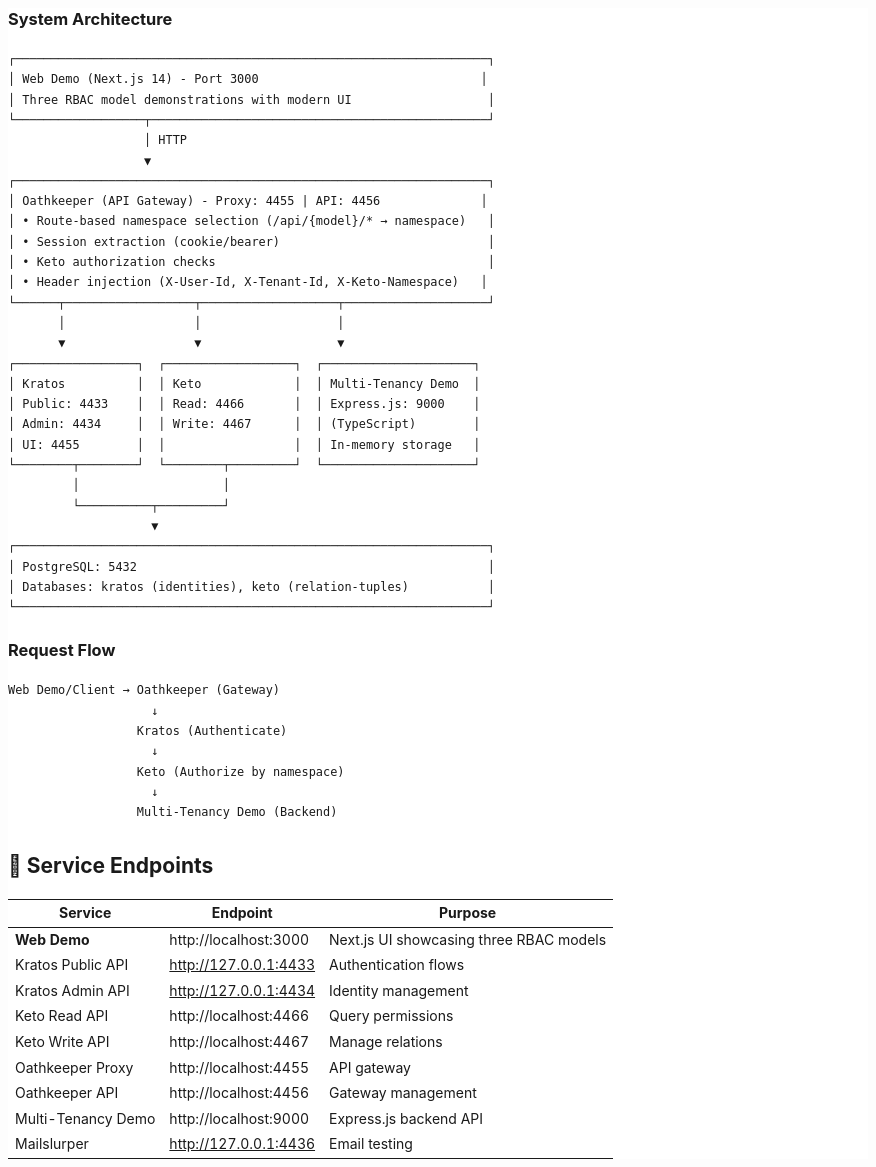 ### System Architecture

```
┌──────────────────────────────────────────────────────────────────┐
│ Web Demo (Next.js 14) - Port 3000                               │
│ Three RBAC model demonstrations with modern UI                   │
└──────────────────┬───────────────────────────────────────────────┘
                   │ HTTP
                   ▼
┌──────────────────────────────────────────────────────────────────┐
│ Oathkeeper (API Gateway) - Proxy: 4455 | API: 4456              │
│ • Route-based namespace selection (/api/{model}/* → namespace)   │
│ • Session extraction (cookie/bearer)                             │
│ • Keto authorization checks                                      │
│ • Header injection (X-User-Id, X-Tenant-Id, X-Keto-Namespace)   │
└──────┬──────────────────┬───────────────────┬────────────────────┘
       │                  │                   │
       ▼                  ▼                   ▼
┌─────────────────┐  ┌──────────────────┐  ┌─────────────────────┐
│ Kratos          │  │ Keto             │  │ Multi-Tenancy Demo  │
│ Public: 4433    │  │ Read: 4466       │  │ Express.js: 9000    │
│ Admin: 4434     │  │ Write: 4467      │  │ (TypeScript)        │
│ UI: 4455        │  │                  │  │ In-memory storage   │
└────────┬────────┘  └────────┬─────────┘  └─────────────────────┘
         │                    │
         └──────────┬─────────┘
                    ▼
┌──────────────────────────────────────────────────────────────────┐
│ PostgreSQL: 5432                                                 │
│ Databases: kratos (identities), keto (relation-tuples)           │
└──────────────────────────────────────────────────────────────────┘
```

### Request Flow

```
Web Demo/Client → Oathkeeper (Gateway)
                    ↓
                  Kratos (Authenticate)
                    ↓
                  Keto (Authorize by namespace)
                    ↓
                  Multi-Tenancy Demo (Backend)
```

## 🔑 Service Endpoints

| Service | Endpoint | Purpose |
|---------|----------|---------|
| **Web Demo** | http://localhost:3000 | Next.js UI showcasing three RBAC models |
| Kratos Public API | http://127.0.0.1:4433 | Authentication flows |
| Kratos Admin API | http://127.0.0.1:4434 | Identity management |
| Keto Read API | http://localhost:4466 | Query permissions |
| Keto Write API | http://localhost:4467 | Manage relations |
| Oathkeeper Proxy | http://localhost:4455 | API gateway |
| Oathkeeper API | http://localhost:4456 | Gateway management |
| Multi-Tenancy Demo | http://localhost:9000 | Express.js backend API |
| Mailslurper | http://127.0.0.1:4436 | Email testing |